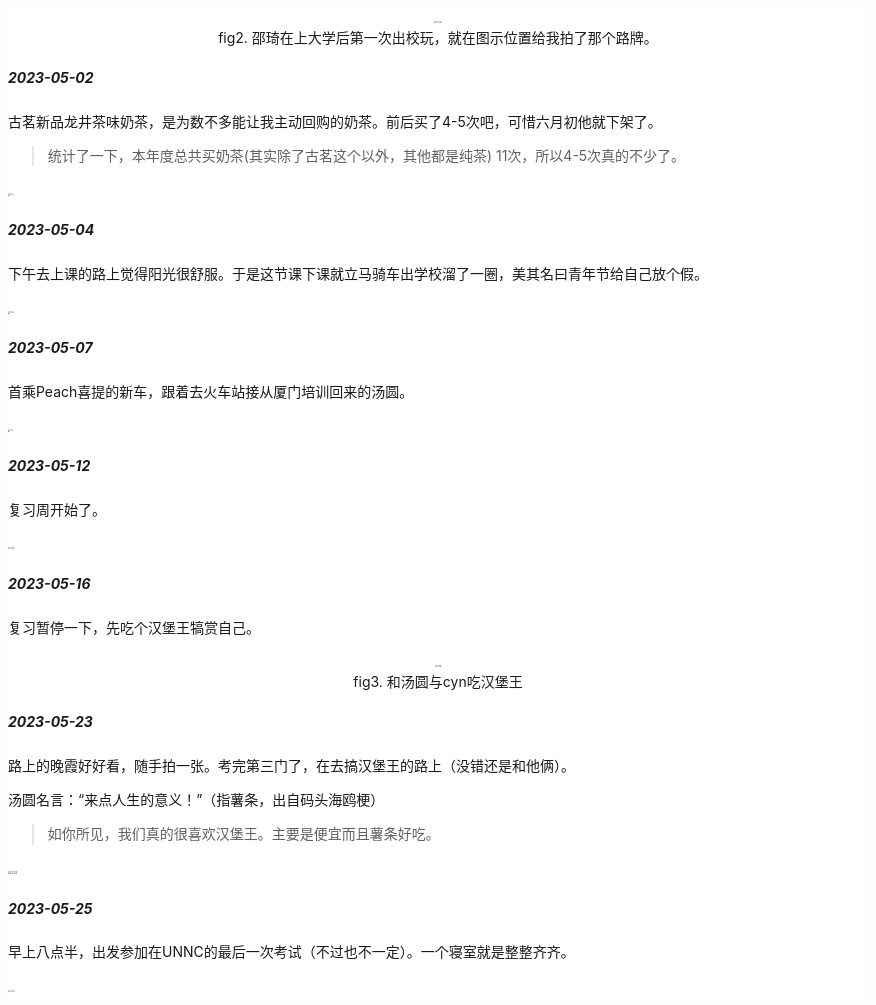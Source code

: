 <center>
	<img src="E:\桌面\2023Memoir\jpg\5.1 (2).jpg" alt="5.1 (2)" style="zoom:15%;" />
    <center>fig2. 邵琦在上大学后第一次出校玩，就在图示位置给我拍了那个路牌。</center>
</center> 

##### 2023-05-02

古茗新品龙井茶味奶茶，是为数不多能让我主动回购的奶茶。前后买了4-5次吧，可惜六月初他就下架了。

> 统计了一下，本年度总共买奶茶(其实除了古茗这个以外，其他都是纯茶) 11次，所以4-5次真的不少了。

<img src="E:\桌面\2023Memoir\jpg\5.2.jpg" alt="5.2" style="zoom:15%;" />

##### 2023-05-04

下午去上课的路上觉得阳光很舒服。于是这节课下课就立马骑车出学校溜了一圈，美其名曰青年节给自己放个假。

<img src="E:\桌面\2023Memoir\jpg\5.4.jpg" alt="5.4" style="zoom:15%;" />

##### 2023-05-07

首乘Peach喜提的新车，跟着去火车站接从厦门培训回来的汤圆。

<img src="E:\桌面\2023Memoir\jpg\5.7.jpg" alt="5.7" style="zoom:15%;" />

##### 2023-05-12

复习周开始了。

<img src="E:\桌面\2023Memoir\jpg\5.12.jpg" alt="5.12" style="zoom:15%;" />

##### 2023-05-16

复习暂停一下，先吃个汉堡王犒赏自己。

<center>
    <img src="E:\桌面\2023Memoir\jpg\5.16.jpg" alt="5.16" style="zoom:15%;" />
    <center>fig3. 和汤圆与cyn吃汉堡王</center>
</center>

##### 2023-05-23

路上的晚霞好好看，随手拍一张。考完第三门了，在去搞汉堡王的路上（没错还是和他俩）。

汤圆名言：“来点人生的意义！”（指薯条，出自码头海鸥梗）

> 如你所见，我们真的很喜欢汉堡王。主要是便宜而且薯条好吃。

<img src="E:\桌面\2023Memoir\jpg\5.23.jpg" alt="5.23" style="zoom:20%;" />

##### 2023-05-25

早上八点半，出发参加在UNNC的最后一次考试（不过也不一定）。一个寝室就是整整齐齐。

<img src="E:\桌面\2023Memoir\jpg\5.25.jpg" alt="5.25" style="zoom:15%;" />

